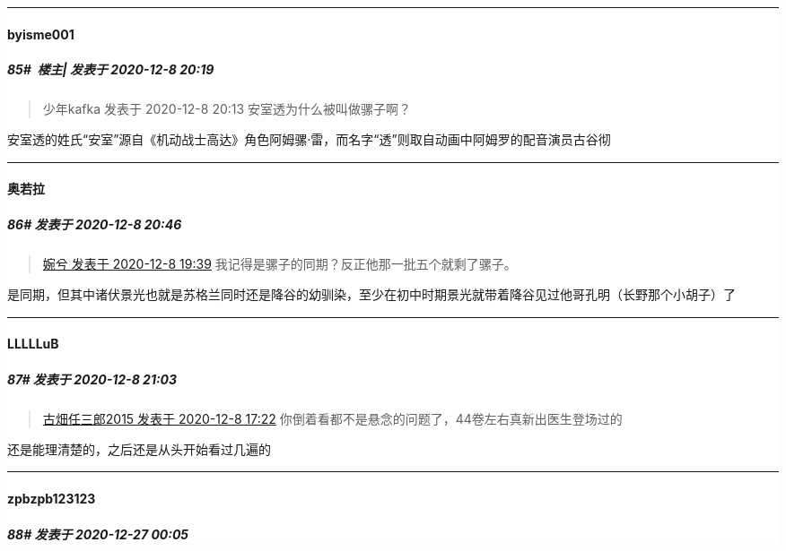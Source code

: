 





*****

####  byisme001  
##### 85#         楼主| 发表于 2020-12-8 20:19



<blockquote>少年kafka 发表于 2020-12-8 20:13
安室透为什么被叫做骡子啊？</blockquote>
安室透的姓氏“安室”源自《机动战士高达》角色阿姆骡·雷，而名字“透”则取自动画中阿姆罗的配音演员古谷彻







*****

####  奥若拉  
##### 86#       发表于 2020-12-8 20:46



<blockquote><a href="httphttps://bbs.saraba1st.com/2b/forum.php?mod=redirect&amp;goto=findpost&amp;pid=49652993&amp;ptid=1966803" target="_blank">婉兮 发表于 2020-12-8 19:39</a>
我记得是骡子的同期？反正他那一批五个就剩了骡子。</blockquote>
是同期，但其中诸伏景光也就是苏格兰同时还是降谷的幼驯染，至少在初中时期景光就带着降谷见过他哥孔明（长野那个小胡子）了







*****

####  LLLLLuB  
##### 87#       发表于 2020-12-8 21:03



<blockquote><a href="httphttps://bbs.saraba1st.com/2b/forum.php?mod=redirect&amp;goto=findpost&amp;pid=49651745&amp;ptid=1966803" target="_blank">古畑任三郎2015 发表于 2020-12-8 17:22</a>
你倒着看都不是悬念的问题了，44卷左右真新出医生登场过的</blockquote>
还是能理清楚的，之后还是从头开始看过几遍的







*****

####  zpbzpb123123  
##### 88#       发表于 2020-12-27 00:05



